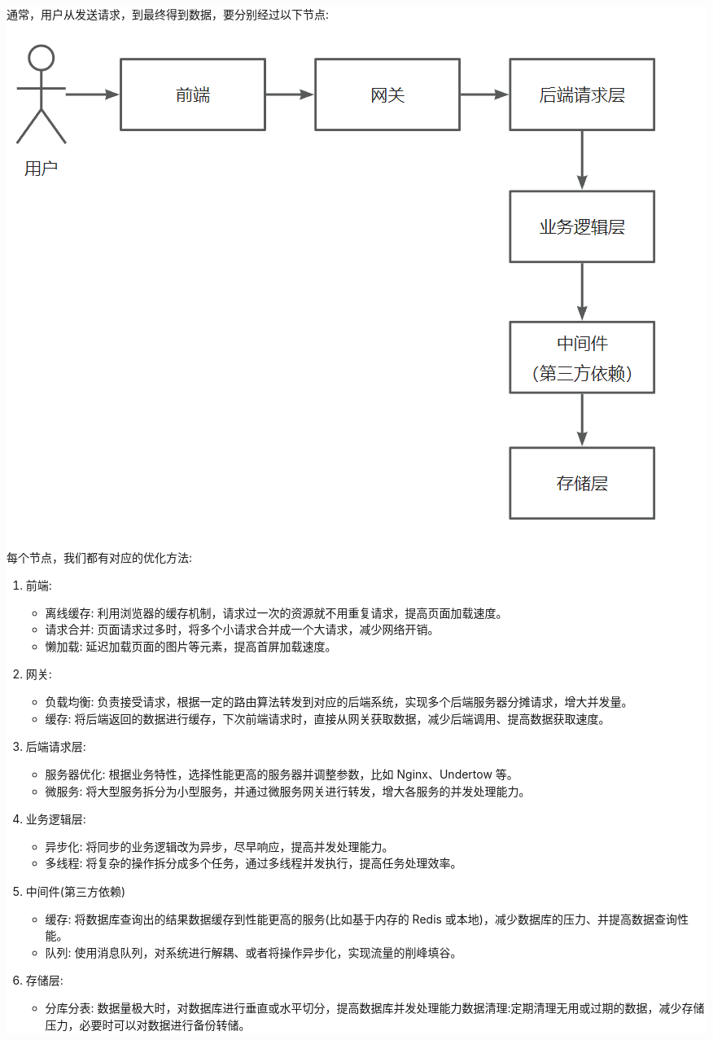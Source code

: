 通常，用户从发送请求，到最终得到数据，要分别经过以下节点:

![img_7.png](img%2Fimg_7.png)

每个节点，我们都有对应的优化方法:

1. 前端:
   * 离线缓存: 利用浏览器的缓存机制，请求过一次的资源就不用重复请求，提高页面加载速度。
   * 请求合并: 页面请求过多时，将多个小请求合并成一个大请求，减少网络开销。
   * 懒加载: 延迟加载页面的图片等元素，提高首屏加载速度。

2. 网关:
   * 负载均衡: 负责接受请求，根据一定的路由算法转发到对应的后端系统，实现多个后端服务器分摊请求，增大并发量。
   * 缓存: 将后端返回的数据进行缓存，下次前端请求时，直接从网关获取数据，减少后端调用、提高数据获取速度。
3. 后端请求层:
   * 服务器优化: 根据业务特性，选择性能更高的服务器并调整参数，比如 Nginx、Undertow 等。
   * 微服务: 将大型服务拆分为小型服务，并通过微服务网关进行转发，增大各服务的并发处理能力。
4. 业务逻辑层:
   * 异步化: 将同步的业务逻辑改为异步，尽早响应，提高并发处理能力。
   * 多线程: 将复杂的操作拆分成多个任务，通过多线程并发执行，提高任务处理效率。
5. 中间件(第三方依赖)
   * 缓存: 将数据库查询出的结果数据缓存到性能更高的服务(比如基于内存的 Redis 或本地)，减少数据库的压力、并提高数据查询性能。
   * 队列: 使用消息队列，对系统进行解耦、或者将操作异步化，实现流量的削峰填谷。
6. 存储层:
   * 分库分表: 数据量极大时，对数据库进行垂直或水平切分，提高数据库并发处理能力数据清理:定期清理无用或过期的数据，减少存储压力，必要时可以对数据进行备份转储。
